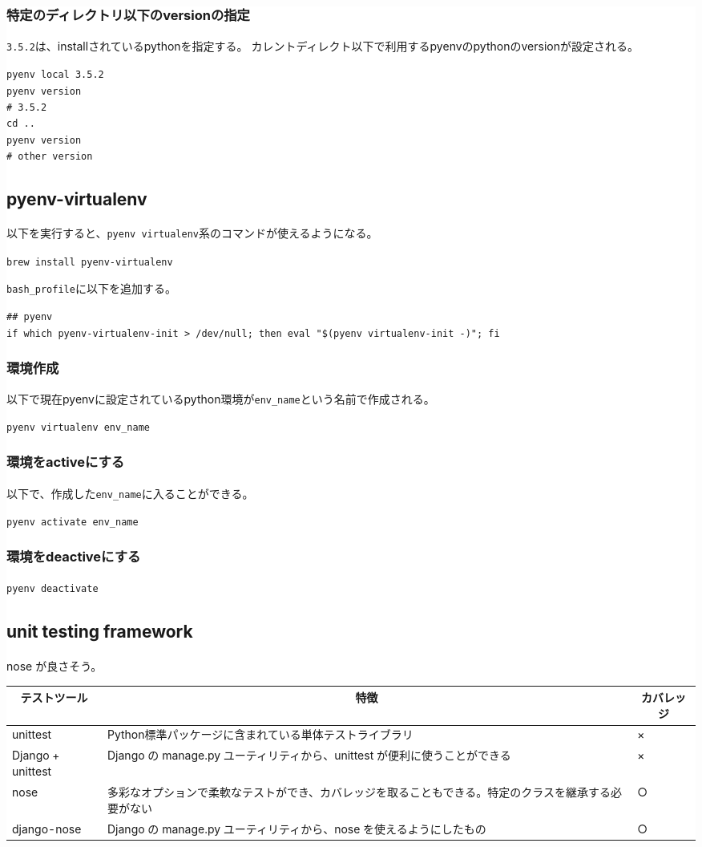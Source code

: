 ### 特定のディレクトリ以下のversionの指定

`3.5.2`は、installされているpythonを指定する。
カレントディレクト以下で利用するpyenvのpythonのversionが設定される。

```
pyenv local 3.5.2
pyenv version
# 3.5.2
cd ..
pyenv version
# other version
```

## pyenv-virtualenv
以下を実行すると、`pyenv virtualenv`系のコマンドが使えるようになる。

```shell
brew install pyenv-virtualenv
```

`bash_profile`に以下を追加する。

```shell
## pyenv
if which pyenv-virtualenv-init > /dev/null; then eval "$(pyenv virtualenv-init -)"; fi

```

### 環境作成

以下で現在pyenvに設定されているpython環境が`env_name`という名前で作成される。

```shell
pyenv virtualenv env_name
```

### 環境をactiveにする

以下で、作成した`env_name`に入ることができる。

```shell
pyenv activate env_name
```

### 環境をdeactiveにする

```shell
pyenv deactivate
```

## unit testing framework
nose が良さそう。

| テストツール      | 特徴                                                                                                 | カバレッジ |
|-------------------|------------------------------------------------------------------------------------------------------|------------|
| unittest          | Python標準パッケージに含まれている単体テストライブラリ                                               | ×          |
| Django + unittest | Django の manage.py ユーティリティから、unittest が便利に使うことができる                            | ×          |
| nose              | 多彩なオプションで柔軟なテストができ、カバレッジを取ることもできる。特定のクラスを継承する必要がない | ○          |
| django-nose       | Django の manage.py ユーティリティから、nose を使えるようにしたもの                                  | ○          |
